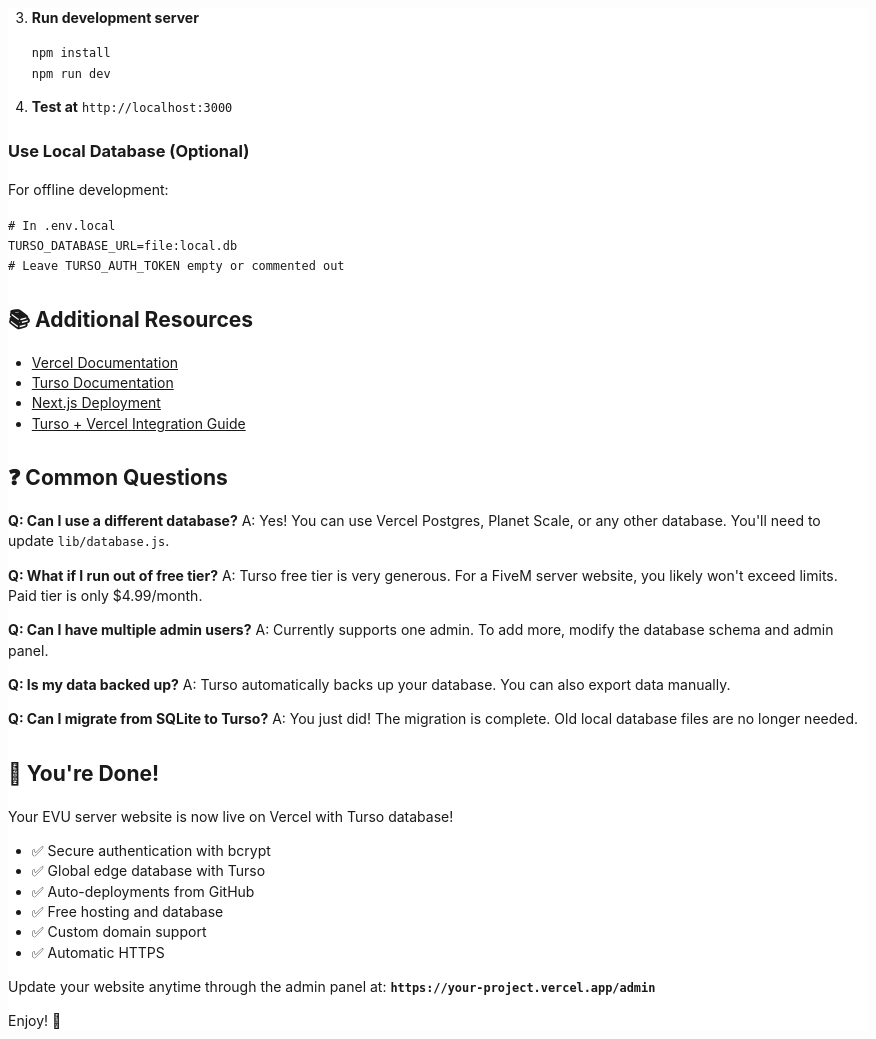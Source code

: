 3. **Run development server**
   ```bash
   npm install
   npm run dev
   ```

4. **Test at** `http://localhost:3000`

### Use Local Database (Optional)

For offline development:

```
# In .env.local
TURSO_DATABASE_URL=file:local.db
# Leave TURSO_AUTH_TOKEN empty or commented out
```

## 📚 Additional Resources

- [Vercel Documentation](https://vercel.com/docs)
- [Turso Documentation](https://docs.turso.tech)
- [Next.js Deployment](https://nextjs.org/docs/deployment)
- [Turso + Vercel Integration Guide](https://turso.tech/blog/turso-cloud-integration-for-vercel-marketplace)

## ❓ Common Questions

**Q: Can I use a different database?**
A: Yes! You can use Vercel Postgres, Planet Scale, or any other database. You'll need to update `lib/database.js`.

**Q: What if I run out of free tier?**
A: Turso free tier is very generous. For a FiveM server website, you likely won't exceed limits. Paid tier is only $4.99/month.

**Q: Can I have multiple admin users?**
A: Currently supports one admin. To add more, modify the database schema and admin panel.

**Q: Is my data backed up?**
A: Turso automatically backs up your database. You can also export data manually.

**Q: Can I migrate from SQLite to Turso?**
A: You just did! The migration is complete. Old local database files are no longer needed.

## 🎉 You're Done!

Your EVU server website is now live on Vercel with Turso database!

- ✅ Secure authentication with bcrypt
- ✅ Global edge database with Turso
- ✅ Auto-deployments from GitHub
- ✅ Free hosting and database
- ✅ Custom domain support
- ✅ Automatic HTTPS

Update your website anytime through the admin panel at:
**`https://your-project.vercel.app/admin`**

Enjoy! 🚀
